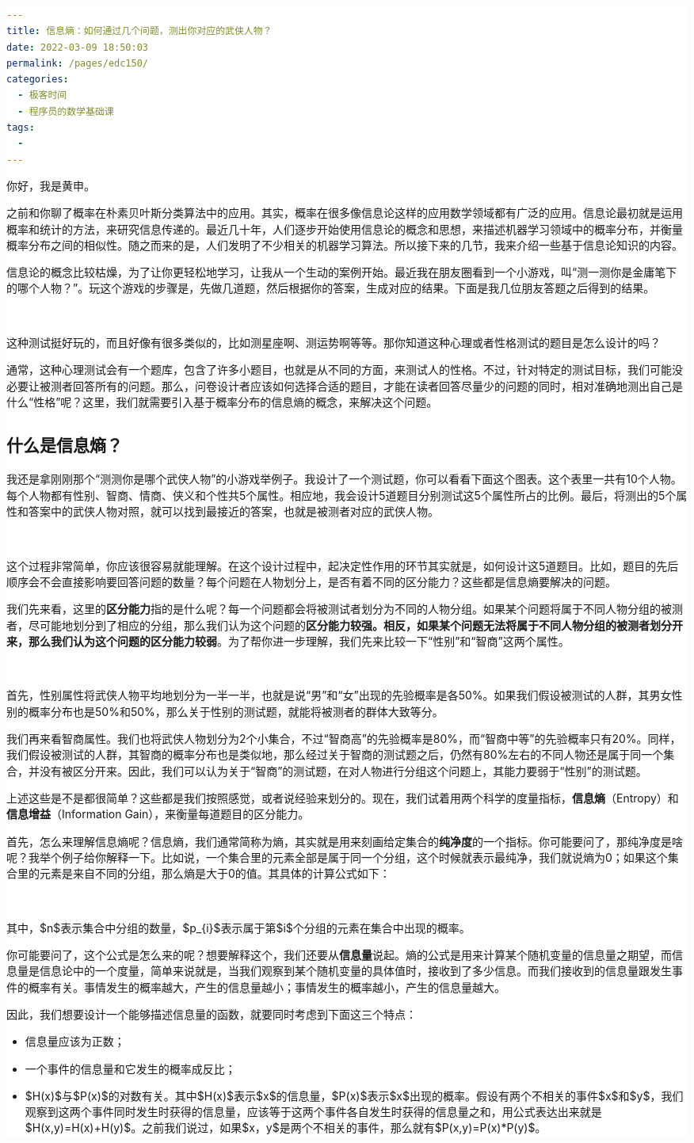 ```yaml
---
title: 信息熵：如何通过几个问题，测出你对应的武侠人物？
date: 2022-03-09 18:50:03
permalink: /pages/edc150/
categories:
  - 极客时间
  - 程序员的数学基础课
tags:
  - 
---
```

<audio title="26.信息熵：如何通过几个问题，测出你对应的武侠人物？" src="https://static001.geekbang.org/resource/audio/c2/2c/c2bcc73f203ce00c6360ff0e4e205f2c.mp3" controls="controls"></audio> 
<p>你好，我是黄申。</p><p>之前和你聊了概率在朴素贝叶斯分类算法中的应用。其实，概率在很多像信息论这样的应用数学领域都有广泛的应用。信息论最初就是运用概率和统计的方法，来研究信息传递的。最近几十年，人们逐步开始使用信息论的概念和思想，来描述机器学习领域中的概率分布，并衡量概率分布之间的相似性。随之而来的是，人们发明了不少相关的机器学习算法。所以接下来的几节，我来介绍一些基于信息论知识的内容。</p><p>信息论的概念比较枯燥，为了让你更轻松地学习，让我从一个生动的案例开始。最近我在朋友圈看到一个小游戏，叫“测一测你是金庸笔下的哪个人物？”。玩这个游戏的步骤是，先做几道题，然后根据你的答案，生成对应的结果。下面是我几位朋友答题之后得到的结果。</p><p><img src="https://static001.geekbang.org/resource/image/55/f1/55ea8faffde5fd7450518903b9d3f3f1.jpeg?wh=1920*2349" alt=""></p><p>这种测试挺好玩的，而且好像有很多类似的，比如测星座啊、测运势啊等等。那你知道这种心理或者性格测试的题目是怎么设计的吗？</p><p>通常，这种心理测试会有一个题库，包含了许多小题目，也就是从不同的方面，来测试人的性格。不过，针对特定的测试目标，我们可能没必要让被测者回答所有的问题。那么，问卷设计者应该如何选择合适的题目，才能在读者回答尽量少的问题的同时，相对准确地测出自己是什么“性格”呢？这里，我们就需要引入基于概率分布的信息熵的概念，来解决这个问题。</p><h2>什么是信息熵？</h2><p>我还是拿刚刚那个“测测你是哪个武侠人物”的小游戏举例子。我设计了一个测试题，你可以看看下面这个图表。这个表里一共有10个人物。每个人物都有性别、智商、情商、侠义和个性共5个属性。相应地，我会设计5道题目分别测试这5个属性所占的比例。最后，将测出的5个属性和答案中的武侠人物对照，就可以找到最接近的答案，也就是被测者对应的武侠人物。</p><p><img src="https://static001.geekbang.org/resource/image/40/93/40a23d486077a05edd6dd7f308fb1193.png?wh=1266*688" alt=""></p><p>这个过程非常简单，你应该很容易就能理解。在这个设计过程中，起决定性作用的环节其实就是，如何设计这5道题目。比如，题目的先后顺序会不会直接影响要回答问题的数量？每个问题在人物划分上，是否有着不同的区分能力？这些都是信息熵要解决的问题。</p><p>我们先来看，这里的<strong>区分能力</strong>指的是什么呢？每一个问题都会将被测试者划分为不同的人物分组。如果某个问题将属于不同人物分组的被测者，尽可能地划分到了相应的分组，那么我们认为这个问题的<strong>区分能力较强。<strong>相反，如果某个问题无法将属于不同人物分组的被测者划分开来，那么我们认为这个问题的</strong>区分能力较弱</strong>。为了帮你进一步理解，我们先来比较一下“性别”和“智商”这两个属性。</p><p><img src="https://static001.geekbang.org/resource/image/8d/f3/8d79a177252ded1ca2bacc392e3471f3.png?wh=716*428" alt=""><img src="https://static001.geekbang.org/resource/image/ca/0b/caf124bd2df93a642b2e83404562d60b.png?wh=728*428" alt=""></p><p>首先，性别属性将武侠人物平均地划分为一半一半，也就是说“男”和“女”出现的先验概率是各50%。如果我们假设被测试的人群，其男女性别的概率分布也是50%和50%，那么关于性别的测试题，就能将被测者的群体大致等分。</p><p>我们再来看智商属性。我们也将武侠人物划分为2个小集合，不过“智商高”的先验概率是80%，而“智商中等”的先验概率只有20%。同样，我们假设被测试的人群，其智商的概率分布也是类似地，那么经过关于智商的测试题之后，仍然有80%左右的不同人物还是属于同一个集合，并没有被区分开来。因此，我们可以认为关于“智商”的测试题，在对人物进行分组这个问题上，其能力要弱于“性别”的测试题。</p><p>上述这些是不是都很简单？这些都是我们按照感觉，或者说经验来划分的。现在，我们试着用两个科学的度量指标，<strong>信息熵</strong>（Entropy）和<strong>信息增益</strong>（Information Gain），来衡量每道题目的区分能力。</p><p>首先，怎么来理解信息熵呢？信息熵，我们通常简称为熵，其实就是用来刻画给定集合的<strong>纯净度</strong>的一个指标。你可能要问了，那纯净度是啥呢？我举个例子给你解释一下。比如说，一个集合里的元素全部是属于同一个分组，这个时候就表示最纯净，我们就说熵为0；如果这个集合里的元素是来自不同的分组，那么熵是大于0的值。其具体的计算公式如下：</p><p><img src="https://static001.geekbang.org/resource/image/f9/c0/f9da465b8601bb84b97022afd88cbac0.png?wh=568*136" alt=""></p><p>其中，$n$表示集合中分组的数量，$p_{i}$表示属于第$i$个分组的元素在集合中出现的概率。</p><p>你可能要问了，这个公式是怎么来的呢？想要解释这个，我们还要从<strong>信息量</strong>说起。熵的公式是用来计算某个随机变量的信息量之期望，而信息量是信息论中的一个度量，简单来说就是，当我们观察到某个随机变量的具体值时，接收到了多少信息。而我们接收到的信息量跟发生事件的概率有关。事情发生的概率越大，产生的信息量越小；事情发生的概率越小，产生的信息量越大。</p><p>因此，我们想要设计一个能够描述信息量的函数，就要同时考虑到下面这三个特点：</p><ul>
<li>
<p>信息量应该为正数；</p>
</li>
<li>
<p>一个事件的信息量和它发生的概率成反比；</p>
</li>
<li>
<p>$H(x)$与$P(x)$的对数有关。其中$H(x)$表示$x$的信息量，$P(x)$表示$x$出现的概率。假设有两个不相关的事件$x$和$y$，我们观察到这两个事件同时发生时获得的信息量，应该等于这两个事件各自发生时获得的信息量之和，用公式表达出来就是$H(x,y)=H(x)+H(y)$。之前我们说过，如果$x，y$是两个不相关的事件，那么就有$P(x,y)=P(x)*P(y)$。</p>
</li>